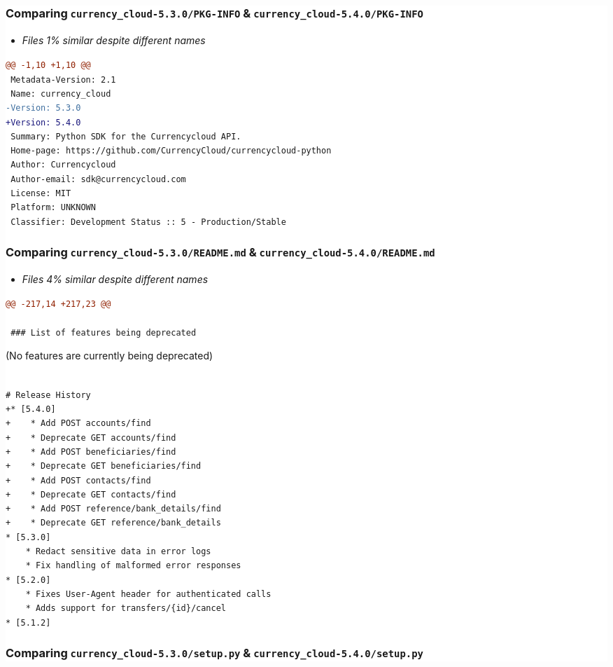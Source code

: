 ### Comparing `currency_cloud-5.3.0/PKG-INFO` & `currency_cloud-5.4.0/PKG-INFO`

 * *Files 1% similar despite different names*

```diff
@@ -1,10 +1,10 @@
 Metadata-Version: 2.1
 Name: currency_cloud
-Version: 5.3.0
+Version: 5.4.0
 Summary: Python SDK for the Currencycloud API.
 Home-page: https://github.com/CurrencyCloud/currencycloud-python
 Author: Currencycloud
 Author-email: sdk@currencycloud.com
 License: MIT
 Platform: UNKNOWN
 Classifier: Development Status :: 5 - Production/Stable
```

### Comparing `currency_cloud-5.3.0/README.md` & `currency_cloud-5.4.0/README.md`

 * *Files 4% similar despite different names*

```diff
@@ -217,14 +217,23 @@
 
 ### List of features being deprecated
 ```
 (No features are currently being deprecated)
 ```
 
 # Release History
+* [5.4.0]
+    * Add POST accounts/find 
+    * Deprecate GET accounts/find     
+    * Add POST beneficiaries/find     
+    * Deprecate GET beneficiaries/find     
+    * Add POST contacts/find     
+    * Deprecate GET contacts/find     
+    * Add POST reference/bank_details/find     
+    * Deprecate GET reference/bank_details
 * [5.3.0]
     * Redact sensitive data in error logs
     * Fix handling of malformed error responses
 * [5.2.0]
     * Fixes User-Agent header for authenticated calls
     * Adds support for transfers/{id}/cancel
 * [5.1.2]
```

### Comparing `currency_cloud-5.3.0/setup.py` & `currency_cloud-5.4.0/setup.py`
